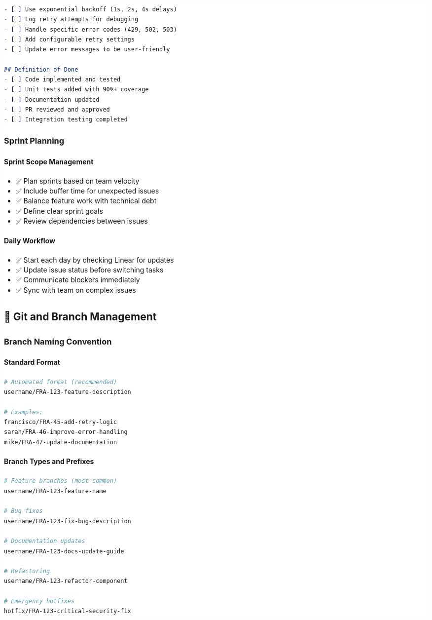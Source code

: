 ```markdown
- [ ] Use exponential backoff (1s, 2s, 4s delays)
- [ ] Log retry attempts for debugging
- [ ] Handle specific error codes (429, 502, 503)
- [ ] Add configurable retry settings
- [ ] Update error messages to be user-friendly

## Definition of Done
- [ ] Code implemented and tested
- [ ] Unit tests added with 90%+ coverage
- [ ] Documentation updated
- [ ] PR reviewed and approved
- [ ] Integration testing completed
```

### Sprint Planning

#### Sprint Scope Management
- ✅ Plan sprints based on team velocity
- ✅ Include buffer time for unexpected issues
- ✅ Balance feature work with technical debt
- ✅ Define clear sprint goals
- ✅ Review dependencies between issues

#### Daily Workflow
- ✅ Start each day by checking Linear for updates
- ✅ Update issue status before switching tasks
- ✅ Communicate blockers immediately
- ✅ Sync with team on complex issues

## 🌿 Git and Branch Management

### Branch Naming Convention

#### Standard Format
```bash
# Automated format (recommended)
username/FRA-123-feature-description

# Examples:
francisco/FRA-45-add-retry-logic
sarah/FRA-46-improve-error-handling
mike/FRA-47-update-documentation
```

#### Branch Types and Prefixes
```bash
# Feature branches (most common)
username/FRA-123-feature-name

# Bug fixes
username/FRA-123-fix-bug-description

# Documentation updates
username/FRA-123-docs-update-guide

# Refactoring
username/FRA-123-refactor-component

# Emergency hotfixes
hotfix/FRA-123-critical-security-fix
```
